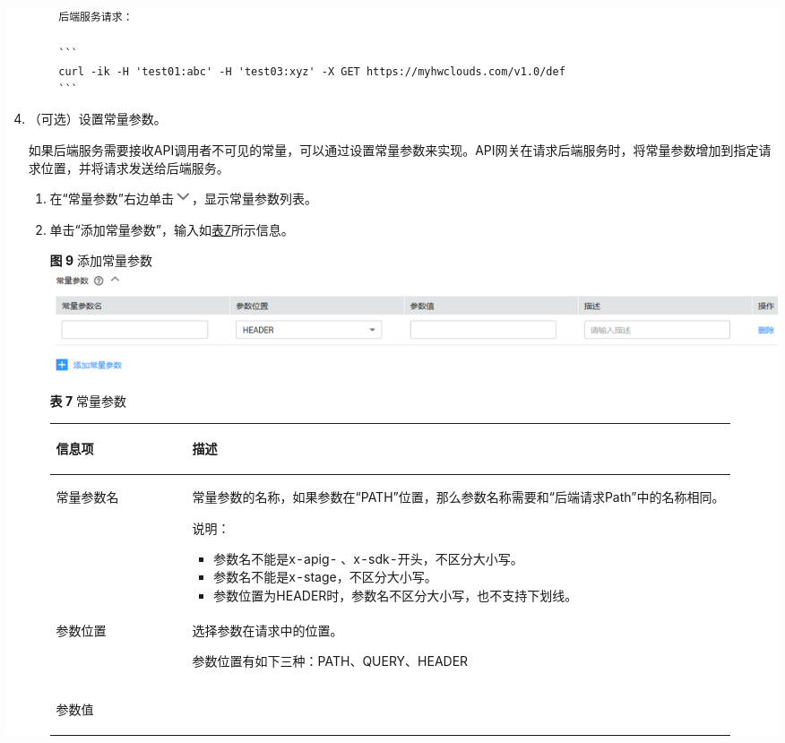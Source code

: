             后端服务请求：

            ```
            curl -ik -H 'test01:abc' -H 'test03:xyz' -X GET https://myhwclouds.com/v1.0/def
            ```


4.  （可选）设置常量参数。

    如果后端服务需要接收API调用者不可见的常量，可以通过设置常量参数来实现。API网关在请求后端服务时，将常量参数增加到指定请求位置，并将请求发送给后端服务。

    1.  在“常量参数”右边单击![](figures/icon-down.png)，显示常量参数列表。
    2.  单击“添加常量参数”，输入如[表7](#zh-cn_topic_0080101678_table1835918141595)所示信息。

        **图 9**  添加常量参数<a name="zh-cn_topic_0080101678_fig49610214320"></a>  
        ![](figures/添加常量参数.png "添加常量参数")

        **表 7**  常量参数

        <a name="zh-cn_topic_0080101678_table1835918141595"></a>
        <table><thead align="left"><tr id="zh-cn_topic_0080101678_row43581714193"><th class="cellrowborder" valign="top" width="20%" id="mcps1.2.3.1.1"><p id="zh-cn_topic_0080101678_p163583143913"><a name="zh-cn_topic_0080101678_p163583143913"></a><a name="zh-cn_topic_0080101678_p163583143913"></a>信息项</p>
        </th>
        <th class="cellrowborder" valign="top" width="80%" id="mcps1.2.3.1.2"><p id="zh-cn_topic_0080101678_p335881412912"><a name="zh-cn_topic_0080101678_p335881412912"></a><a name="zh-cn_topic_0080101678_p335881412912"></a>描述</p>
        </th>
        </tr>
        </thead>
        <tbody><tr id="zh-cn_topic_0080101678_row535818141391"><td class="cellrowborder" valign="top" width="20%" headers="mcps1.2.3.1.1 "><p id="zh-cn_topic_0080101678_p635816141094"><a name="zh-cn_topic_0080101678_p635816141094"></a><a name="zh-cn_topic_0080101678_p635816141094"></a>常量参数名</p>
        </td>
        <td class="cellrowborder" valign="top" width="80%" headers="mcps1.2.3.1.2 "><p id="zh-cn_topic_0080101678_p193581148918"><a name="zh-cn_topic_0080101678_p193581148918"></a><a name="zh-cn_topic_0080101678_p193581148918"></a>常量参数的名称，如果参数在“PATH”位置，那么参数名称需要和“后端请求Path”中的名称相同。</p>
        <div class="note" id="zh-cn_topic_0080101678_note162561812012"><a name="zh-cn_topic_0080101678_note162561812012"></a><a name="zh-cn_topic_0080101678_note162561812012"></a><span class="notetitle"> 说明： </span><div class="notebody"><a name="zh-cn_topic_0080101678_ul192516181203"></a><a name="zh-cn_topic_0080101678_ul192516181203"></a><ul id="zh-cn_topic_0080101678_ul192516181203"><li>参数名不能是x-apig- 、x-sdk-开头，不区分大小写。</li><li>参数名不能是x-stage，不区分大小写。</li><li>参数位置为HEADER时，参数名不区分大小写，也不支持下划线。</li></ul>
        </div></div>
        </td>
        </tr>
        <tr id="zh-cn_topic_0080101678_row135851411919"><td class="cellrowborder" valign="top" width="20%" headers="mcps1.2.3.1.1 "><p id="zh-cn_topic_0080101678_p153589140914"><a name="zh-cn_topic_0080101678_p153589140914"></a><a name="zh-cn_topic_0080101678_p153589140914"></a>参数位置</p>
        </td>
        <td class="cellrowborder" valign="top" width="80%" headers="mcps1.2.3.1.2 "><p id="zh-cn_topic_0080101678_p435810141397"><a name="zh-cn_topic_0080101678_p435810141397"></a><a name="zh-cn_topic_0080101678_p435810141397"></a>选择参数在请求中的位置。</p>
        <p id="zh-cn_topic_0080101678_p1935811141599"><a name="zh-cn_topic_0080101678_p1935811141599"></a><a name="zh-cn_topic_0080101678_p1935811141599"></a>参数位置有如下三种：PATH、QUERY、HEADER</p>
        </td>
        </tr>
        <tr id="zh-cn_topic_0080101678_row1935841420916"><td class="cellrowborder" valign="top" width="20%" headers="mcps1.2.3.1.1 "><p id="zh-cn_topic_0080101678_p133581614392"><a name="zh-cn_topic_0080101678_p133581614392"></a><a name="zh-cn_topic_0080101678_p133581614392"></a>参数值</p>